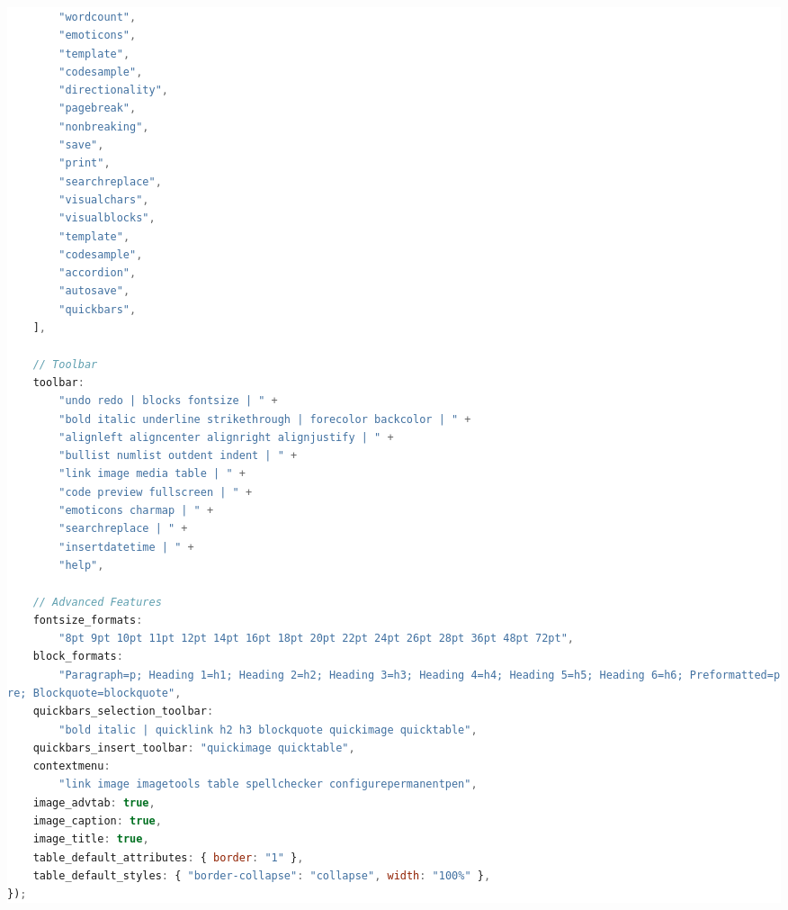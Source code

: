 ```javascript
        "wordcount",
        "emoticons",
        "template",
        "codesample",
        "directionality",
        "pagebreak",
        "nonbreaking",
        "save",
        "print",
        "searchreplace",
        "visualchars",
        "visualblocks",
        "template",
        "codesample",
        "accordion",
        "autosave",
        "quickbars",
    ],

    // Toolbar
    toolbar:
        "undo redo | blocks fontsize | " +
        "bold italic underline strikethrough | forecolor backcolor | " +
        "alignleft aligncenter alignright alignjustify | " +
        "bullist numlist outdent indent | " +
        "link image media table | " +
        "code preview fullscreen | " +
        "emoticons charmap | " +
        "searchreplace | " +
        "insertdatetime | " +
        "help",

    // Advanced Features
    fontsize_formats:
        "8pt 9pt 10pt 11pt 12pt 14pt 16pt 18pt 20pt 22pt 24pt 26pt 28pt 36pt 48pt 72pt",
    block_formats:
        "Paragraph=p; Heading 1=h1; Heading 2=h2; Heading 3=h3; Heading 4=h4; Heading 5=h5; Heading 6=h6; Preformatted=pre; Blockquote=blockquote",
    quickbars_selection_toolbar:
        "bold italic | quicklink h2 h3 blockquote quickimage quicktable",
    quickbars_insert_toolbar: "quickimage quicktable",
    contextmenu:
        "link image imagetools table spellchecker configurepermanentpen",
    image_advtab: true,
    image_caption: true,
    image_title: true,
    table_default_attributes: { border: "1" },
    table_default_styles: { "border-collapse": "collapse", width: "100%" },
});
```
